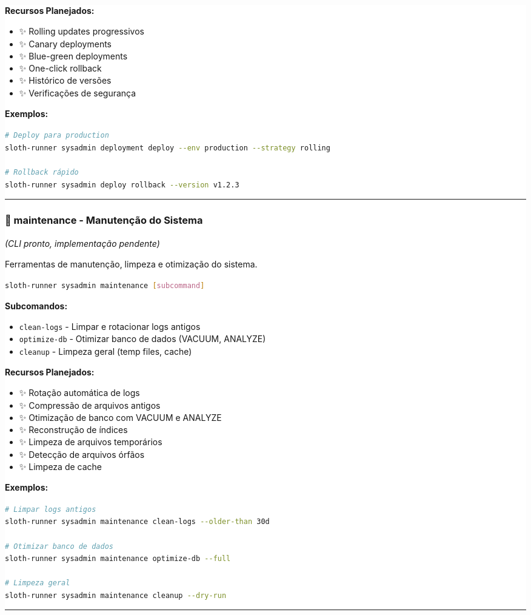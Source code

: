 **Recursos Planejados:**
- ✨ Rolling updates progressivos
- ✨ Canary deployments
- ✨ Blue-green deployments
- ✨ One-click rollback
- ✨ Histórico de versões
- ✨ Verificações de segurança

**Exemplos:**
```bash
# Deploy para production
sloth-runner sysadmin deployment deploy --env production --strategy rolling

# Rollback rápido
sloth-runner sysadmin deploy rollback --version v1.2.3
```

---

### 🔧 maintenance - Manutenção do Sistema

_(CLI pronto, implementação pendente)_

Ferramentas de manutenção, limpeza e otimização do sistema.

```bash
sloth-runner sysadmin maintenance [subcommand]
```

**Subcomandos:**
- `clean-logs` - Limpar e rotacionar logs antigos
- `optimize-db` - Otimizar banco de dados (VACUUM, ANALYZE)
- `cleanup` - Limpeza geral (temp files, cache)

**Recursos Planejados:**
- ✨ Rotação automática de logs
- ✨ Compressão de arquivos antigos
- ✨ Otimização de banco com VACUUM e ANALYZE
- ✨ Reconstrução de índices
- ✨ Limpeza de arquivos temporários
- ✨ Detecção de arquivos órfãos
- ✨ Limpeza de cache

**Exemplos:**
```bash
# Limpar logs antigos
sloth-runner sysadmin maintenance clean-logs --older-than 30d

# Otimizar banco de dados
sloth-runner sysadmin maintenance optimize-db --full

# Limpeza geral
sloth-runner sysadmin maintenance cleanup --dry-run
```

---
